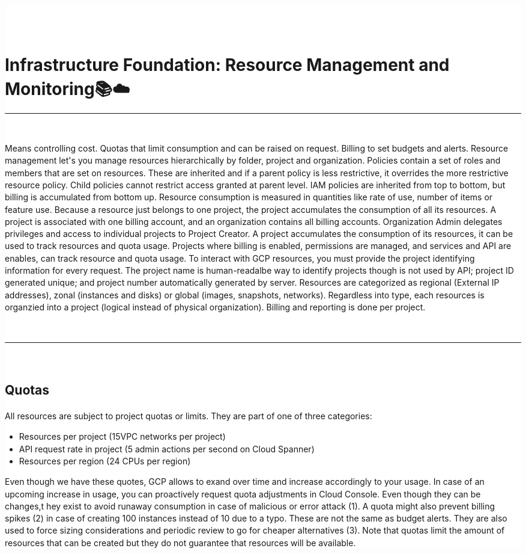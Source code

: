 <br>
<br>

# **Infrastructure Foundation: Resource Management and Monitoring📚☁️**

---

<br>

Means controlling cost. Quotas that limit consumption and can be raised on request. Billing to set budgets and alerts. Resource management let's you manage resources hierarchically by folder, project and organization. Policies contain a set of
roles and members that are set on resources. These are inherited and if a parent policy is less restrictive, it overrides the more restrictive resource policy. Child policies cannot restrict access granted at parent level. IAM policies are
inherited from top to bottom, but billing is accumulated from bottom up. Resource consumption is measured in quantities like rate of use, number of items or feature use. Because a resource just belongs to one project, the project accumulates the
consumption of all its resources. A project is associated with one billing account, and an organization contains all billing accounts.
Organization Admin delegates privileges and access to individual projects to Project Creator. A project accumulates the consumption of its resources, it can be used to track resources and quota usage. Projects where billing is enabled, permissions are
managed, and services and API are enables, can track resource and quota usage. To interact with GCP resources, you must provide the project identifying information for every request. The project name is human-readalbe way to identify projects though
is not used by API; project ID generated unique; and project number automatically generated by server.
Resources are categorized as regional (External IP addresses), zonal (instances and disks) or global (images, snapshots, networks). Regardless into type, each resources is organzied into a project (logical instead of physical organization). Billing
and reporting is done per project.

<br>

---

<br>

## **Quotas**

All resources are subject to project quotas or limits. They are part of one of three categories:

- Resources per project (15VPC networks per project)
- API request rate in project (5 admin actions per second on Cloud Spanner)
- Resources per region (24 CPUs per region)

Even though we have these quotes, GCP allows to exand over time and increase accordingly to your usage. In case of an upcoming increase in usage, you can proactively request quota adjustments in Cloud Console. Even though they can be changes,t hey exist to
avoid runaway consumption in case of malicious or error attack (1). A quota might also prevent billing spikes (2) in case of creating 100 instances instead of 10 due to a typo. These are not the same as budget alerts. They are also used to force sizing
considerations and periodic review to go for cheaper alternatives (3).
Note that quotas limit the amount of resources that can be created but they do not guarantee that resources will be available.
